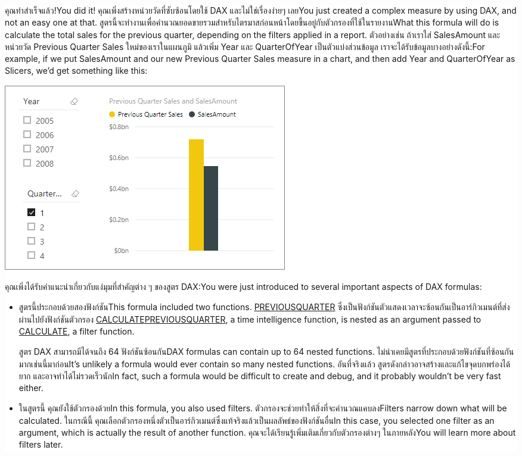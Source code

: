 <span data-ttu-id="44244-205">คุณทำสำเร็จแล้ว!</span><span class="sxs-lookup"><span data-stu-id="44244-205">You did it!</span></span> <span data-ttu-id="44244-206">คุณเพิ่งสร้างหน่วยวัดที่ซับซ้อนโดยใช้ DAX และไม่ใช่เรื่องง่ายๆ เลย</span><span class="sxs-lookup"><span data-stu-id="44244-206">You just created a complex measure by using DAX, and not an easy one at that.</span></span> <span data-ttu-id="44244-207">สูตรนี้จะทำงานเพื่อคำนวณยอดขายรวมสำหรับไตรมาสก่อนหน้าโดยขึ้นอยู่กับตัวกรองที่ใช้ในรายงาน</span><span class="sxs-lookup"><span data-stu-id="44244-207">What this formula will do is calculate the total sales for the previous quarter, depending on the filters applied in a report.</span></span> <span data-ttu-id="44244-208">ตัวอย่างเช่น ถ้าเราใส่ SalesAmount และหน่วยวัด Previous Quarter Sales ใหม่ของเราในแผนภูมิ แล้วเพิ่ม Year และ QuarterOfYear เป็นตัวแบ่งส่วนข้อมูล เราจะได้รับข้อมูลบางอย่างดังนี้:</span><span class="sxs-lookup"><span data-stu-id="44244-208">For example, if we put SalesAmount and our new Previous Quarter Sales measure in a chart, and then add Year and QuarterOfYear as Slicers, we’d get something like this:</span></span>

![แผนภูมิ Previous Quarter Sales และ SalesAmount](media/desktop-quickstart-learn-dax-basics/qsdax_3_chart.png)

<span data-ttu-id="44244-210">คุณเพิ่งได้รับคำแนะนำเกี่ยวกับแง่มุมที่สำคัญต่าง ๆ ของสูตร DAX:</span><span class="sxs-lookup"><span data-stu-id="44244-210">You were just introduced to several important aspects of DAX formulas:</span></span> 

- <span data-ttu-id="44244-211">สูตรนี้ประกอบด้วยสองฟังก์ชัน</span><span class="sxs-lookup"><span data-stu-id="44244-211">This formula included two functions.</span></span> <span data-ttu-id="44244-212">[PREVIOUSQUARTER](/dax/previousquarter-function-dax) ซึ่งเป็นฟังก์ชันตัวแสดงเวลาจะซ้อนกันเป็นอาร์กิวเมนต์ที่ส่งผ่านไปยังฟังก์ชันตัวกรอง [CALCULATE](/dax/calculate-function-dax)</span><span class="sxs-lookup"><span data-stu-id="44244-212">[PREVIOUSQUARTER](/dax/previousquarter-function-dax), a time intelligence function, is nested as an argument passed to [CALCULATE](/dax/calculate-function-dax), a filter function.</span></span> 

   <span data-ttu-id="44244-213">สูตร DAX สามารถมีได้จนถึง 64 ฟังก์ชันซ้อนกัน</span><span class="sxs-lookup"><span data-stu-id="44244-213">DAX formulas can contain up to 64 nested functions.</span></span> <span data-ttu-id="44244-214">ไม่น่าเคยมีสูตรที่ประกอบด้วยฟังก์ชันที่ซ้อนกันมากเช่นนี้มาก่อน</span><span class="sxs-lookup"><span data-stu-id="44244-214">It’s unlikely a formula would ever contain so many nested functions.</span></span> <span data-ttu-id="44244-215">อันที่จริงแล้ว สูตรดังกล่าวอาจสร้างและแก้ไขจุดบกพร่องได้ยาก และอาจทำได้ไม่รวดเร็วนัก</span><span class="sxs-lookup"><span data-stu-id="44244-215">In fact, such a formula would be difficult to create and debug, and it probably wouldn’t be very fast either.</span></span>

- <span data-ttu-id="44244-216">ในสูตรนี้ คุณยังใช้ตัวกรองด้วย</span><span class="sxs-lookup"><span data-stu-id="44244-216">In this formula, you also used filters.</span></span> <span data-ttu-id="44244-217">ตัวกรองจะช่วยทำให้สิ่งที่จะคำนวณแคบลง</span><span class="sxs-lookup"><span data-stu-id="44244-217">Filters narrow down what will be calculated.</span></span> <span data-ttu-id="44244-218">ในกรณีนี้ คุณเลือกตัวกรองหนึ่งตัวเป็นอาร์กิวเมนต์ซึ่งแท้จริงแล้วเป็นผลลัพธ์ของฟังก์ชันอื่น</span><span class="sxs-lookup"><span data-stu-id="44244-218">In this case, you selected one filter as an argument, which is actually the result of another function.</span></span> <span data-ttu-id="44244-219">คุณจะได้เรียนรู้เพิ่มเติมเกี่ยวกับตัวกรองต่างๆ ในภายหลัง</span><span class="sxs-lookup"><span data-stu-id="44244-219">You will learn more about filters later.</span></span>
